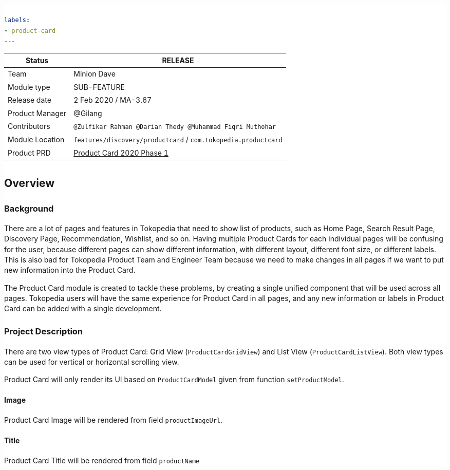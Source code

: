 ```yaml
---
labels:
- product-card
---
```



| **Status**      | RELEASE                                                                          |
|-----------------|----------------------------------------------------------------------------------------------------------------------------|
| Team            | Minion Dave                                                                                                                |
| Module type     | SUB-FEATURE                                                                       |
| Release date    | 2 Feb 2020 / MA-3.67                                                                                                       |
| Product Manager | @Gilang                                                                                                                    |
| Contributors    | `@Zulfikar Rahman @Darian Thedy @Muhammad Fiqri Muthohar`                                                                  |
| Module Location | `features/discovery/productcard` / `com.tokopedia.productcard`                                                             |
| Product PRD     | [Product Card 2020 Phase 1](https://tokopedia.atlassian.net/wiki/spaces/SE/pages/656739876/DONE+Product+Card+2020+Phase+1) |



## Overview

### Background

There are a lot of pages and features in Tokopedia that need to show list of products, such as Home Page, Search Result Page, Discovery Page, Recommendation, Wishlist, and so on. Having multiple Product Cards for each individual pages will be confusing for the user, because different pages can show different information, with different layout, different font size, or different labels. This is also bad for Tokopedia Product Team and Engineer Team because we need to make changes in all pages if we want to put new information into the Product Card.

The Product Card module is created to tackle these problems, by creating a single unified component that will be used across all pages. Tokopedia users will have the same experience for Product Card in all pages, and any new information or labels in Product Card can be added with a single development.

### Project Description

There are two view types of Product Card: Grid View (`ProductCardGridView`) and List View (`ProductCardListView`). Both view types can be used for vertical or horizontal scrolling view.

Product Card will only render its UI based on `ProductCardModel` given from function `setProductModel`.

#### Image
Product Card Image will be rendered from field `productImageUrl`.

#### Title
Product Card Title will be rendered from field `productName`
